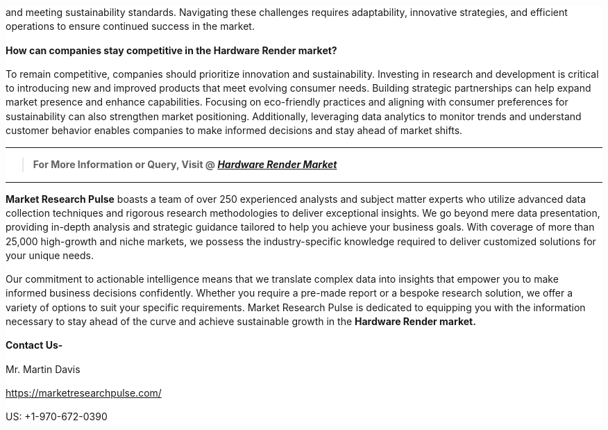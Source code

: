 and meeting sustainability standards. Navigating these challenges requires adaptability, innovative strategies, and efficient operations to ensure continued success in the market.</p><p><strong>How can companies stay competitive in the Hardware Render market?</strong></p><p>To remain competitive, companies should prioritize innovation and sustainability. Investing in research and development is critical to introducing new and improved products that meet evolving consumer needs. Building strategic partnerships can help expand market presence and enhance capabilities. Focusing on eco-friendly practices and aligning with consumer preferences for sustainability can also strengthen market positioning. Additionally, leveraging data analytics to monitor trends and understand customer behavior enables companies to make informed decisions and stay ahead of market shifts.</p><hr /><blockquote><p><strong>For More Information or Query, Visit @&nbsp;<em><a href="https://marketresearchpulse.com/report/37032/hardware-render-market?utm_source=Linkedin&utm_medium=0117">Hardware Render Market</a></em></strong></p></blockquote><hr /><p><strong>Market Research Pulse</strong> boasts a team of over 250 experienced analysts and subject matter experts who utilize advanced data collection techniques and rigorous research methodologies to deliver exceptional insights. We go beyond mere data presentation, providing in-depth analysis and strategic guidance tailored to help you achieve your business goals. With coverage of more than 25,000 high-growth and niche markets, we possess the industry-specific knowledge required to deliver customized solutions for your unique needs.</p><p>Our commitment to actionable intelligence means that we translate complex data into insights that empower you to make informed business decisions confidently. Whether you require a pre-made report or a bespoke research solution, we offer a variety of options to suit your specific requirements. Market Research Pulse is dedicated to equipping you with the information necessary to stay ahead of the curve and achieve sustainable growth in the <strong>Hardware Render market.</strong></p><p><strong>Contact Us-</strong></p><p>Mr. Martin Davis</p><p>https://marketresearchpulse.com/</p><p>US: +1-970-672-0390</p>
